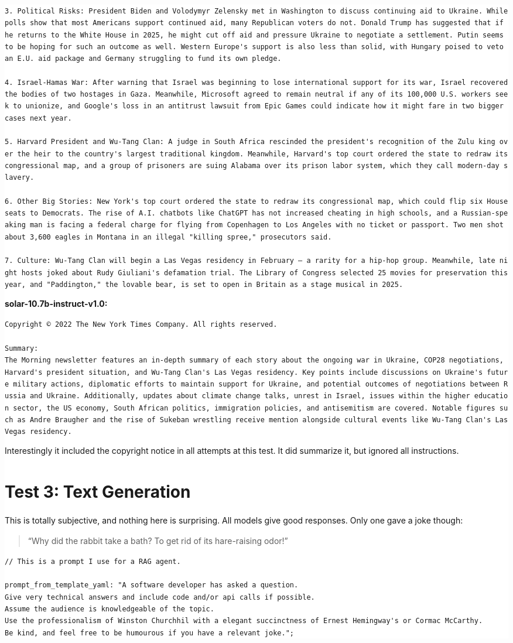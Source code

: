     3. Political Risks: President Biden and Volodymyr Zelensky met in Washington to discuss continuing aid to Ukraine. While polls show that most Americans support continued aid, many Republican voters do not. Donald Trump has suggested that if he returns to the White House in 2025, he might cut off aid and pressure Ukraine to negotiate a settlement. Putin seems to be hoping for such an outcome as well. Western Europe's support is also less than solid, with Hungary poised to veto an E.U. aid package and Germany struggling to fund its own pledge.

    4. Israel-Hamas War: After warning that Israel was beginning to lose international support for its war, Israel recovered the bodies of two hostages in Gaza. Meanwhile, Microsoft agreed to remain neutral if any of its 100,000 U.S. workers seek to unionize, and Google's loss in an antitrust lawsuit from Epic Games could indicate how it might fare in two bigger cases next year.

    5. Harvard President and Wu-Tang Clan: A judge in South Africa rescinded the president's recognition of the Zulu king over the heir to the country's largest traditional kingdom. Meanwhile, Harvard's top court ordered the state to redraw its congressional map, and a group of prisoners are suing Alabama over its prison labor system, which they call modern-day slavery.

    6. Other Big Stories: New York's top court ordered the state to redraw its congressional map, which could flip six House seats to Democrats. The rise of A.I. chatbots like ChatGPT has not increased cheating in high schools, and a Russian-speaking man is facing a federal charge for flying from Copenhagen to Los Angeles with no ticket or passport. Two men shot about 3,600 eagles in Montana in an illegal "killing spree," prosecutors said.

    7. Culture: Wu-Tang Clan will begin a Las Vegas residency in February — a rarity for a hip-hop group. Meanwhile, late night hosts joked about Rudy Giuliani's defamation trial. The Library of Congress selected 25 movies for preservation this year, and "Paddington," the lovable bear, is set to open in Britain as a stage musical in 2025.

**solar-10.7b-instruct-v1.0:**

    Copyright © 2022 The New York Times Company. All rights reserved.

    Summary:
    The Morning newsletter features an in-depth summary of each story about the ongoing war in Ukraine, COP28 negotiations, Harvard's president situation, and Wu-Tang Clan's Las Vegas residency. Key points include discussions on Ukraine's future military actions, diplomatic efforts to maintain support for Ukraine, and potential outcomes of negotiations between Russia and Ukraine. Additionally, updates about climate change talks, unrest in Israel, issues within the higher education sector, the US economy, South African politics, immigration policies, and antisemitism are covered. Notable figures such as Andre Braugher and the rise of Sukeban wrestling receive mention alongside cultural events like Wu-Tang Clan's Las Vegas residency.

Interestingly it included the copyright notice in all attempts at this test. It did summarize it, but ignored all instructions.

# Test 3: Text Generation

This is totally subjective, and nothing here is surprising. All models give good responses. Only one gave a joke though:

> “Why did the rabbit take a bath? To get rid of its hare-raising odor!”

    // This is a prompt I use for a RAG agent.

    prompt_from_template_yaml: "A software developer has asked a question.
    Give very technical answers and include code and/or api calls if possible.
    Assume the audience is knowledgeable of the topic.
    Use the professionalism of Winston Churchhil with a elegant succinctness of Ernest Hemingway's or Cormac McCarthy.
    Be kind, and feel free to be humourous if you have a relevant joke.";
